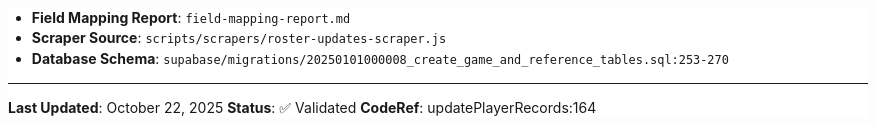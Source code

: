 - **Field Mapping Report**: `field-mapping-report.md`
- **Scraper Source**: `scripts/scrapers/roster-updates-scraper.js`
- **Database Schema**: `supabase/migrations/20250101000008_create_game_and_reference_tables.sql:253-270`

---

**Last Updated**: October 22, 2025
**Status**: ✅ Validated
**CodeRef**: updatePlayerRecords:164
